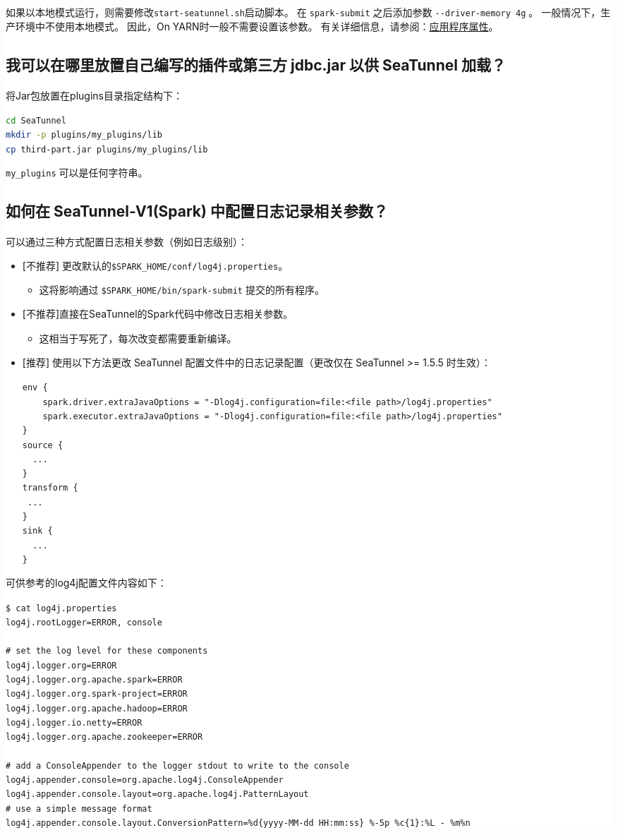 如果以本地模式运行，则需要修改`start-seatunnel.sh`启动脚本。 在 `spark-submit` 之后添加参数 `--driver-memory 4g` 。 一般情况下，生产环境中不使用本地模式。 因此，On YARN时一般不需要设置该参数。 有关详细信息，请参阅：[应用程序属性](https://spark.apache.org/docs/latest/configuration.html#application-properties)。

## 我可以在哪里放置自己编写的插件或第三方 jdbc.jar 以供 SeaTunnel 加载？

将Jar包放置在plugins目录指定结构下：

```bash
cd SeaTunnel
mkdir -p plugins/my_plugins/lib
cp third-part.jar plugins/my_plugins/lib
```

`my_plugins` 可以是任何字符串。

## 如何在 SeaTunnel-V1(Spark) 中配置日志记录相关参数？

可以通过三种方式配置日志相关参数（例如日志级别）：

- [不推荐] 更改默认的`$SPARK_HOME/conf/log4j.properties`。
  - 这将影响通过 `$SPARK_HOME/bin/spark-submit` 提交的所有程序。
- [不推荐]直接在SeaTunnel的Spark代码中修改日志相关参数。
  - 这相当于写死了，每次改变都需要重新编译。
- [推荐] 使用以下方法更改 SeaTunnel 配置文件中的日志记录配置（更改仅在 SeaTunnel >= 1.5.5 时生效）：

  ```
  env {
      spark.driver.extraJavaOptions = "-Dlog4j.configuration=file:<file path>/log4j.properties"
      spark.executor.extraJavaOptions = "-Dlog4j.configuration=file:<file path>/log4j.properties"
  }
  source {
    ...
  }
  transform {
   ...
  }
  sink {
    ...
  }
  ```

可供参考的log4j配置文件内容如下：

```
$ cat log4j.properties
log4j.rootLogger=ERROR, console

# set the log level for these components
log4j.logger.org=ERROR
log4j.logger.org.apache.spark=ERROR
log4j.logger.org.spark-project=ERROR
log4j.logger.org.apache.hadoop=ERROR
log4j.logger.io.netty=ERROR
log4j.logger.org.apache.zookeeper=ERROR

# add a ConsoleAppender to the logger stdout to write to the console
log4j.appender.console=org.apache.log4j.ConsoleAppender
log4j.appender.console.layout=org.apache.log4j.PatternLayout
# use a simple message format
log4j.appender.console.layout.ConversionPattern=%d{yyyy-MM-dd HH:mm:ss} %-5p %c{1}:%L - %m%n
```
